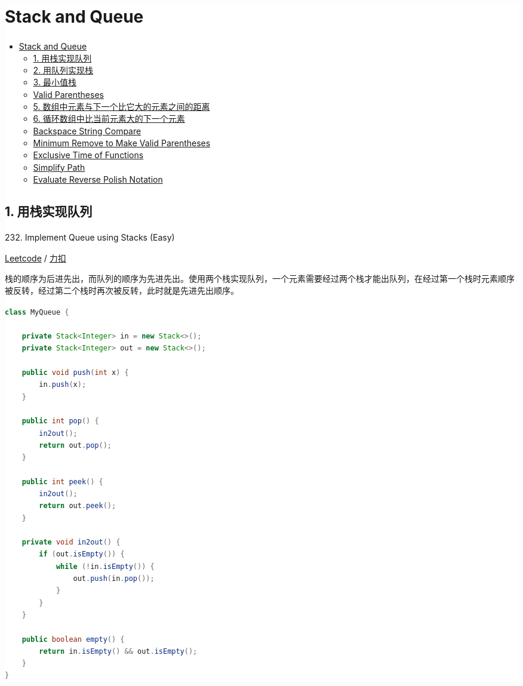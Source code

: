 # Stack and Queue

* [Stack and Queue](#Stack-and-Queue)
    * [1. 用栈实现队列](#1-用栈实现队列)
    * [2. 用队列实现栈](#2-用队列实现栈)
    * [3. 最小值栈](#3-最小值栈)
    * [Valid Parentheses](#valid-parentheses)
    * [5. 数组中元素与下一个比它大的元素之间的距离](#5-数组中元素与下一个比它大的元素之间的距离)
    * [6. 循环数组中比当前元素大的下一个元素](#6-循环数组中比当前元素大的下一个元素)
    * [Backspace String Compare](#Backspace-String-Compare)
    * [Minimum Remove to Make Valid Parentheses](#Minimum-Remove-to-Make-Valid-Parentheses)
    * [Exclusive Time of Functions](#Exclusive-Time-of-Functions)
    * [Simplify Path](#Simplify-Path)
    * [Evaluate Reverse Polish Notation](#evaluate-reverse-polish-notation)



## 1. 用栈实现队列

232\. Implement Queue using Stacks (Easy)

[Leetcode](https://leetcode.com/problems/implement-queue-using-stacks/description/) / [力扣](https://leetcode-cn.com/problems/implement-queue-using-stacks/description/)

栈的顺序为后进先出，而队列的顺序为先进先出。使用两个栈实现队列，一个元素需要经过两个栈才能出队列，在经过第一个栈时元素顺序被反转，经过第二个栈时再次被反转，此时就是先进先出顺序。

```java
class MyQueue {

    private Stack<Integer> in = new Stack<>();
    private Stack<Integer> out = new Stack<>();

    public void push(int x) {
        in.push(x);
    }

    public int pop() {
        in2out();
        return out.pop();
    }

    public int peek() {
        in2out();
        return out.peek();
    }

    private void in2out() {
        if (out.isEmpty()) {
            while (!in.isEmpty()) {
                out.push(in.pop());
            }
        }
    }

    public boolean empty() {
        return in.isEmpty() && out.isEmpty();
    }
}
```
